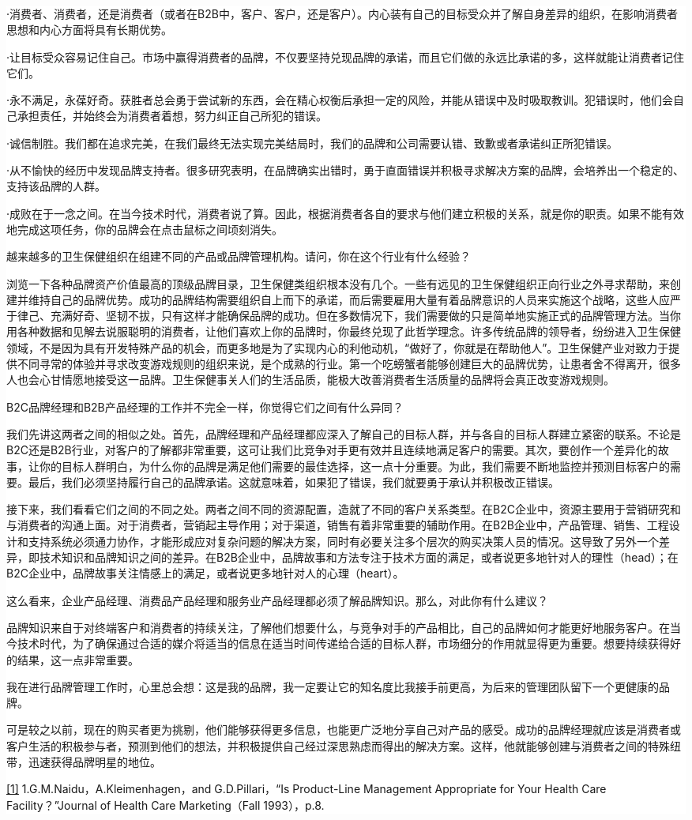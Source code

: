 ·消费者、消费者，还是消费者（或者在B2B中，客户、客户，还是客户）。内心装有自己的目标受众并了解自身差异的组织，在影响消费者思想和内心方面将具有长期优势。

·让目标受众容易记住自己。市场中赢得消费者的品牌，不仅要坚持兑现品牌的承诺，而且它们做的永远比承诺的多，这样就能让消费者记住它们。

·永不满足，永葆好奇。获胜者总会勇于尝试新的东西，会在精心权衡后承担一定的风险，并能从错误中及时吸取教训。犯错误时，他们会自己承担责任，并始终会为消费者着想，努力纠正自己所犯的错误。

·诚信制胜。我们都在追求完美，在我们最终无法实现完美结局时，我们的品牌和公司需要认错、致歉或者承诺纠正所犯错误。

·从不愉快的经历中发现品牌支持者。很多研究表明，在品牌确实出错时，勇于直面错误并积极寻求解决方案的品牌，会培养出一个稳定的、支持该品牌的人群。

·成败在于一念之间。在当今技术时代，消费者说了算。因此，根据消费者各自的要求与他们建立积极的关系，就是你的职责。如果不能有效地完成这项任务，你的品牌会在点击鼠标之间顷刻消失。

越来越多的卫生保健组织在组建不同的产品或品牌管理机构。请问，你在这个行业有什么经验？

浏览一下各种品牌资产价值最高的顶级品牌目录，卫生保健类组织根本没有几个。一些有远见的卫生保健组织正向行业之外寻求帮助，来创建并维持自己的品牌优势。成功的品牌结构需要组织自上而下的承诺，而后需要雇用大量有着品牌意识的人员来实施这个战略，这些人应严于律己、充满好奇、坚韧不拔，只有这样才能确保品牌的成功。但在多数情况下，我们需要做的只是简单地实施正式的品牌管理方法。当你用各种数据和见解去说服聪明的消费者，让他们喜欢上你的品牌时，你最终兑现了此哲学理念。许多传统品牌的领导者，纷纷进入卫生保健领域，不是因为具有开发特殊产品的机会，而更多地是为了实现内心的利他动机，“做好了，你就是在帮助他人”。卫生保健产业对致力于提供不同寻常的体验并寻求改变游戏规则的组织来说，是个成熟的行业。第一个吃螃蟹者能够创建巨大的品牌优势，让患者舍不得离开，很多人也会心甘情愿地接受这一品牌。卫生保健事关人们的生活品质，能极大改善消费者生活质量的品牌将会真正改变游戏规则。

B2C品牌经理和B2B产品经理的工作并不完全一样，你觉得它们之间有什么异同？

我们先讲这两者之间的相似之处。首先，品牌经理和产品经理都应深入了解自己的目标人群，并与各自的目标人群建立紧密的联系。不论是B2C还是B2B行业，对客户的了解都非常重要，这可让我们比竞争对手更有效并且连续地满足客户的需要。其次，要创作一个差异化的故事，让你的目标人群明白，为什么你的品牌是满足他们需要的最佳选择，这一点十分重要。为此，我们需要不断地监控并预测目标客户的需要。最后，我们必须坚持履行自己的品牌承诺。这就意味着，如果犯了错误，我们就要勇于承认并积极改正错误。

接下来，我们看看它们之间的不同之处。两者之间不同的资源配置，造就了不同的客户关系类型。在B2C企业中，资源主要用于营销研究和与消费者的沟通上面。对于消费者，营销起主导作用；对于渠道，销售有着非常重要的辅助作用。在B2B企业中，产品管理、销售、工程设计和支持系统必须通力协作，才能形成应对复杂问题的解决方案，同时有必要关注多个层次的购买决策人员的情况。这导致了另外一个差异，即技术知识和品牌知识之间的差异。在B2B企业中，品牌故事和方法专注于技术方面的满足，或者说更多地针对人的理性（head）；在B2C企业中，品牌故事关注情感上的满足，或者说更多地针对人的心理（heart）。

这么看来，企业产品经理、消费品产品经理和服务业产品经理都必须了解品牌知识。那么，对此你有什么建议？

品牌知识来自于对终端客户和消费者的持续关注，了解他们想要什么，与竞争对手的产品相比，自己的品牌如何才能更好地服务客户。在当今技术时代，为了确保通过合适的媒介将适当的信息在适当时间传递给合适的目标人群，市场细分的作用就显得更为重要。想要持续获得好的结果，这一点非常重要。

我在进行品牌管理工作时，心里总会想：这是我的品牌，我一定要让它的知名度比我接手前更高，为后来的管理团队留下一个更健康的品牌。

可是较之以前，现在的购买者更为挑剔，他们能够获得更多信息，也能更广泛地分享自己对产品的感受。成功的品牌经理就应该是消费者或客户生活的积极参与者，预测到他们的想法，并积极提供自己经过深思熟虑而得出的解决方案。这样，他就能够创建与消费者之间的特殊纽带，迅速获得品牌明星的地位。

[[1]](part0008.xhtml#ch1) 1.G.M.Naidu，A.Kleimenhagen，and G.D.Pillari，“Is Product-Line Management Appropriate for Your Health Care Facility？”Journal of Health Care Marketing（Fall 1993），p.8.
